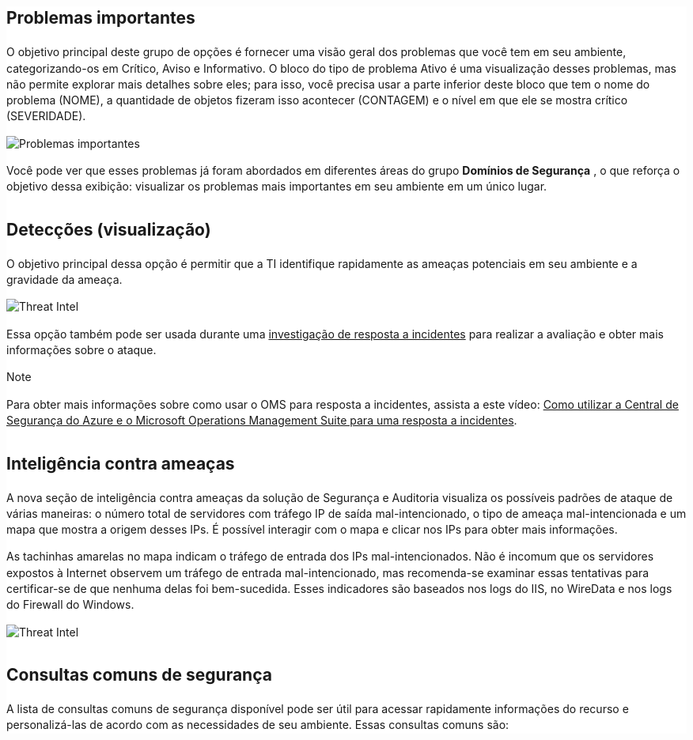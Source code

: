 ## <a name="notable-issues"></a>Problemas importantes
O objetivo principal deste grupo de opções é fornecer uma visão geral dos problemas que você tem em seu ambiente, categorizando-os em Crítico, Aviso e Informativo. O bloco do tipo de problema Ativo é uma visualização desses problemas, mas não permite explorar mais detalhes sobre eles; para isso, você precisa usar a parte inferior deste bloco que tem o nome do problema (NOME), a quantidade de objetos fizeram isso acontecer (CONTAGEM) e o nível em que ele se mostra crítico (SEVERIDADE).

![Problemas importantes](./media/oms-security-getting-started/oms-getting-started-fig10.JPG)

Você pode ver que esses problemas já foram abordados em diferentes áreas do grupo **Domínios de Segurança** , o que reforça o objetivo dessa exibição: visualizar os problemas mais importantes em seu ambiente em um único lugar.

## <a name="detections-preview"></a>Detecções (visualização)
O objetivo principal dessa opção é permitir que a TI identifique rapidamente as ameaças potenciais em seu ambiente e a gravidade da ameaça.

![Threat Intel](./media/oms-security-getting-started/oms-getting-started-fig12.png)

Essa opção também pode ser usada durante uma [investigação de resposta a incidentes](https://blogs.msdn.microsoft.com/azuresecurity/2016/11/30/investigating-suspicious-activity-in-a-hybrid-cloud-with-oms-security/) para realizar a avaliação e obter mais informações sobre o ataque.

> [!NOTE]
> Para obter mais informações sobre como usar o OMS para resposta a incidentes, assista a este vídeo: [Como utilizar a Central de Segurança do Azure e o Microsoft Operations Management Suite para uma resposta a incidentes](https://channel9.msdn.com/Blogs/Taste-of-Premier/ToP1703).
> 
> 

## <a name="threat-intelligence"></a>Inteligência contra ameaças
A nova seção de inteligência contra ameaças da solução de Segurança e Auditoria visualiza os possíveis padrões de ataque de várias maneiras: o número total de servidores com tráfego IP de saída mal-intencionado, o tipo de ameaça mal-intencionada e um mapa que mostra a origem desses IPs. É possível interagir com o mapa e clicar nos IPs para obter mais informações.

As tachinhas amarelas no mapa indicam o tráfego de entrada dos IPs mal-intencionados. Não é incomum que os servidores expostos à Internet observem um tráfego de entrada mal-intencionado, mas recomenda-se examinar essas tentativas para certificar-se de que nenhuma delas foi bem-sucedida. Esses indicadores são baseados nos logs do IIS, no WireData e nos logs do Firewall do Windows.  

![Threat Intel](./media/oms-security-getting-started/oms-getting-started-fig11-ga.png)

## <a name="common-security-queries"></a>Consultas comuns de segurança
A lista de consultas comuns de segurança disponível pode ser útil para acessar rapidamente informações do recurso e personalizá-las de acordo com as necessidades de seu ambiente. Essas consultas comuns são:
